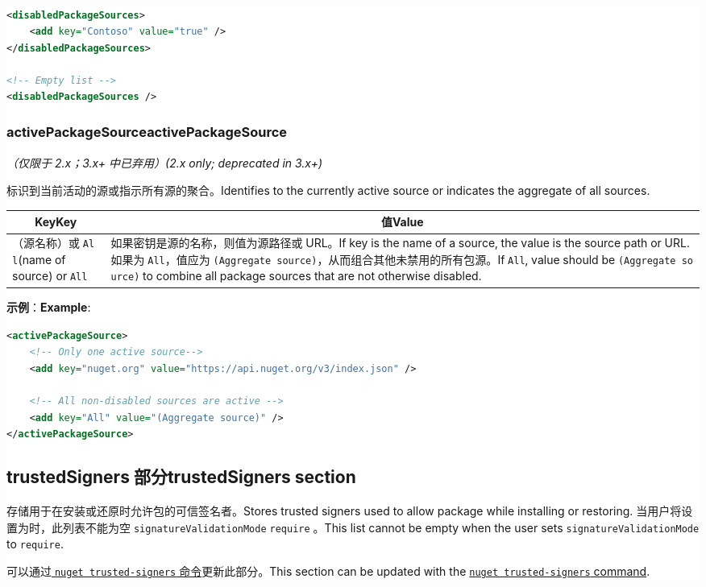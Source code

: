 ```xml
<disabledPackageSources>
    <add key="Contoso" value="true" />
</disabledPackageSources>

<!-- Empty list -->
<disabledPackageSources />
```

### <a name="activepackagesource"></a><span data-ttu-id="6c3bc-222">activePackageSource</span><span class="sxs-lookup"><span data-stu-id="6c3bc-222">activePackageSource</span></span>

<span data-ttu-id="6c3bc-223">*（仅限于 2.x；3.x+ 中已弃用）*</span><span class="sxs-lookup"><span data-stu-id="6c3bc-223">*(2.x only; deprecated in 3.x+)*</span></span>

<span data-ttu-id="6c3bc-224">标识到当前活动的源或指示所有源的聚合。</span><span class="sxs-lookup"><span data-stu-id="6c3bc-224">Identifies to the currently active source or indicates the aggregate of all sources.</span></span>

| <span data-ttu-id="6c3bc-225">Key</span><span class="sxs-lookup"><span data-stu-id="6c3bc-225">Key</span></span> | <span data-ttu-id="6c3bc-226">值</span><span class="sxs-lookup"><span data-stu-id="6c3bc-226">Value</span></span> |
| --- | --- |
| <span data-ttu-id="6c3bc-227">（源名称）或 `All`</span><span class="sxs-lookup"><span data-stu-id="6c3bc-227">(name of source) or `All`</span></span> | <span data-ttu-id="6c3bc-228">如果密钥是源的名称，则值为源路径或 URL。</span><span class="sxs-lookup"><span data-stu-id="6c3bc-228">If key is the name of a source, the value is the source path or URL.</span></span> <span data-ttu-id="6c3bc-229">如果为 `All`，值应为 `(Aggregate source)`，从而组合其他未禁用的所有包源。</span><span class="sxs-lookup"><span data-stu-id="6c3bc-229">If `All`, value should be `(Aggregate source)` to combine all package sources that are not otherwise disabled.</span></span> |

<span data-ttu-id="6c3bc-230">**示例**：</span><span class="sxs-lookup"><span data-stu-id="6c3bc-230">**Example**:</span></span>

```xml
<activePackageSource>
    <!-- Only one active source-->
    <add key="nuget.org" value="https://api.nuget.org/v3/index.json" />

    <!-- All non-disabled sources are active -->
    <add key="All" value="(Aggregate source)" />
</activePackageSource>
```

## <a name="trustedsigners-section"></a><span data-ttu-id="6c3bc-231">trustedSigners 部分</span><span class="sxs-lookup"><span data-stu-id="6c3bc-231">trustedSigners section</span></span>

<span data-ttu-id="6c3bc-232">存储用于在安装或还原时允许包的可信签名者。</span><span class="sxs-lookup"><span data-stu-id="6c3bc-232">Stores trusted signers used to allow package while installing or restoring.</span></span> <span data-ttu-id="6c3bc-233">当用户将设置为时，此列表不能为空 `signatureValidationMode` `require` 。</span><span class="sxs-lookup"><span data-stu-id="6c3bc-233">This list cannot be empty when the user sets `signatureValidationMode` to `require`.</span></span> 

<span data-ttu-id="6c3bc-234">可以通过[ `nuget trusted-signers` 命令](../reference/cli-reference/cli-ref-trusted-signers.md)更新此部分。</span><span class="sxs-lookup"><span data-stu-id="6c3bc-234">This section can be updated with the [`nuget trusted-signers` command](../reference/cli-reference/cli-ref-trusted-signers.md).</span></span>
